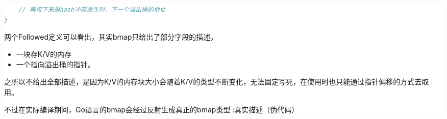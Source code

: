 ```go
    // 再接下来是hash冲突发生时，下一个溢出桶的地址
}

```
两个Followed定义可以看出，其实bmap只给出了部分字段的描述，
- 一块存K/V的内存
- 一个指向溢出桶的指针。

之所以不给出全部描述，是因为K/V的内存块大小会随着K/V的类型不断变化，无法固定写死，在使用时也只能通过指针偏移的方式去取用。



不过在实际编译期间，Go语言的bmap会经过反射生成真正的bmap类型 :真实描述（伪代码）
